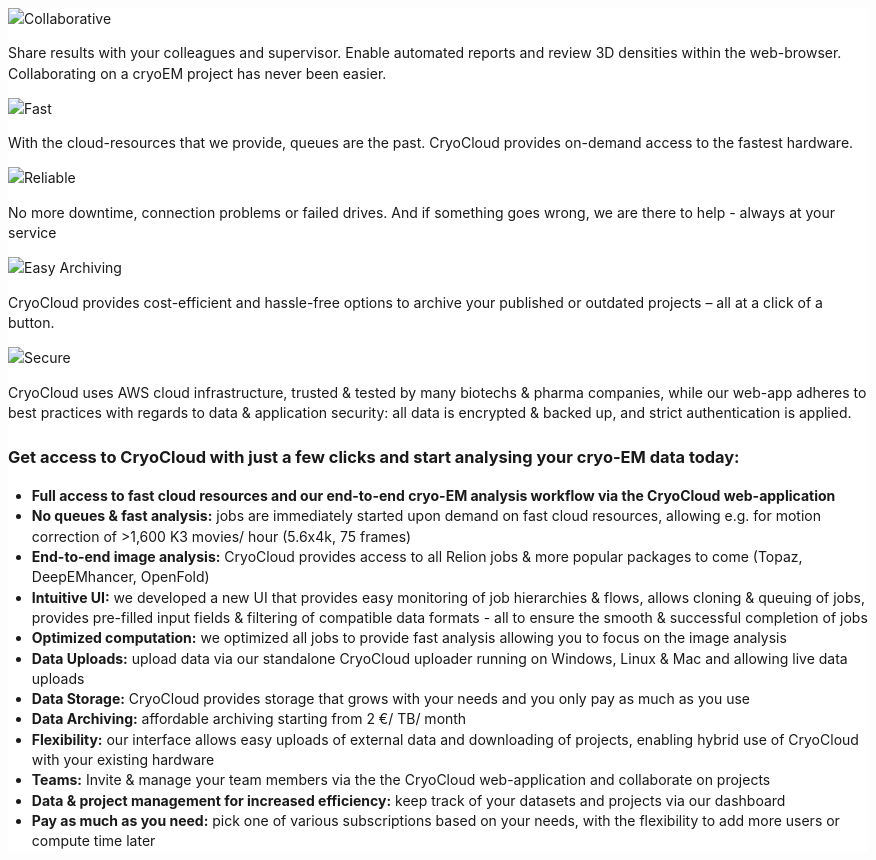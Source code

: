 ![](https://cdn.sanity.io/images/mfivbfyk/production/5f4f95738d991c8b0fd5e0a9981d8ad171572d7d-32x32.svg?h=200&fm=png)Collaborative

Share results with your colleagues and supervisor. Enable automated reports and review 3D densities within the web-browser. Collaborating on a cryoEM project has never been easier.

![](https://cdn.sanity.io/images/mfivbfyk/production/be89dc40b5c7f39f9987e3f456954317b5f9d15d-32x32.svg?h=200&fm=png)Fast

With the cloud-resources that we provide, queues are the past. CryoCloud provides on-demand access to the fastest hardware.

![](https://cdn.sanity.io/images/mfivbfyk/production/5f4f95738d991c8b0fd5e0a9981d8ad171572d7d-32x32.svg?h=200&fm=png)Reliable

No more downtime, connection problems or failed drives. And if something goes wrong, we are there to help - always at your service

![](https://cdn.sanity.io/images/mfivbfyk/production/507659a58c259dae3686f5ff782085693c6c5b81-32x32.svg?h=200&fm=png)Easy Archiving

CryoCloud provides cost-efficient and hassle-free options to archive your published or outdated projects – all at a click of a button.

![](https://cdn.sanity.io/images/mfivbfyk/production/5e050afd70a0ab1b08ea7e1a349a6ef5dddc2ad7-32x32.svg?h=200&fm=png)Secure

CryoCloud uses AWS cloud infrastructure, trusted & tested by many biotechs & pharma companies, while our web-app adheres to best practices with regards to data & application security: all data is encrypted & backed up, and strict authentication is applied.

### Get access to CryoCloud with just a few clicks and start analysing your cryo-EM data today:

- **Full access to fast cloud resources and our end-to-end cryo-EM analysis workflow via the CryoCloud web-application**
- **No queues & fast analysis:** jobs are immediately started upon demand on fast cloud resources, allowing e.g. for motion correction of >1,600 K3 movies/ hour (5.6x4k, 75 frames)
- **End-to-end image analysis:** CryoCloud provides access to all Relion jobs & more popular packages to come (Topaz, DeepEMhancer, OpenFold)
- **Intuitive UI:** we developed a new UI that provides easy monitoring of job hierarchies & flows, allows cloning & queuing of jobs, provides pre-filled input fields & filtering of compatible data formats - all to ensure the smooth & successful completion of jobs
- **Optimized computation:** we optimized all jobs to provide fast analysis allowing you to focus on the image analysis
- **Data Uploads:** upload data via our standalone CryoCloud uploader running on Windows, Linux & Mac and allowing live data uploads
- **Data Storage:** CryoCloud provides storage that grows with your needs and you only pay as much as you use
- **Data Archiving:** affordable archiving starting from 2 €/ TB/ month
- **Flexibility:** our interface allows easy uploads of external data and downloading of projects, enabling hybrid use of CryoCloud with your existing hardware
- **Teams:** Invite & manage your team members via the the CryoCloud web-application and collaborate on projects
- **Data & project management for increased efficiency:** keep track of your datasets and projects via our dashboard
- **Pay as much as you need:** pick one of various subscriptions based on your needs, with the flexibility to add more users or compute time later
